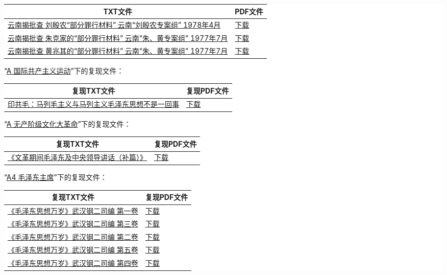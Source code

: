 | TXT文件 | PDF文件 |
| ------- | ------- |
| [云南揭批查 刘殷农“部分罪行材料” 云南“刘殷农专案组” 1978年4月](%E4%BA%91%E5%8D%97%E6%8F%AD%E6%89%B9%E6%9F%A5%20%E5%88%98%E6%AE%B7%E5%86%9C%E2%80%9C%E9%83%A8%E5%88%86%E7%BD%AA%E8%A1%8C%E6%9D%90%E6%96%99%E2%80%9D%20%E4%BA%91%E5%8D%97%E2%80%9C%E5%88%98%E6%AE%B7%E5%86%9C%E4%B8%93%E6%A1%88%E7%BB%84%E2%80%9D%201978%E5%B9%B44%E6%9C%88.txt) | [下载](%E4%BA%91%E5%8D%97%E6%8F%AD%E6%89%B9%E6%9F%A5%20%E5%88%98%E6%AE%B7%E5%86%9C%E2%80%9C%E9%83%A8%E5%88%86%E7%BD%AA%E8%A1%8C%E6%9D%90%E6%96%99%E2%80%9D%20%E4%BA%91%E5%8D%97%E2%80%9C%E5%88%98%E6%AE%B7%E5%86%9C%E4%B8%93%E6%A1%88%E7%BB%84%E2%80%9D%201978%E5%B9%B44%E6%9C%88.pdf) |
| [云南揭批查 朱克家的“部分罪行材料” 云南“朱、黄专案组” 1977年7月](%E4%BA%91%E5%8D%97%E6%8F%AD%E6%89%B9%E6%9F%A5%20%E6%9C%B1%E5%85%8B%E5%AE%B6%E7%9A%84%E2%80%9C%E9%83%A8%E5%88%86%E7%BD%AA%E8%A1%8C%E6%9D%90%E6%96%99%E2%80%9D%20%E4%BA%91%E5%8D%97%E2%80%9C%E6%9C%B1%E3%80%81%E9%BB%84%E4%B8%93%E6%A1%88%E7%BB%84%E2%80%9D%201977%E5%B9%B47%E6%9C%88.txt) | [下载](%E4%BA%91%E5%8D%97%E6%8F%AD%E6%89%B9%E6%9F%A5%20%E6%9C%B1%E5%85%8B%E5%AE%B6%E7%9A%84%E2%80%9C%E9%83%A8%E5%88%86%E7%BD%AA%E8%A1%8C%E6%9D%90%E6%96%99%E2%80%9D%20%E4%BA%91%E5%8D%97%E2%80%9C%E6%9C%B1%E3%80%81%E9%BB%84%E4%B8%93%E6%A1%88%E7%BB%84%E2%80%9D%201977%E5%B9%B47%E6%9C%88.pdf) |
| [云南揭批查 黄兆其的“部分罪行材料” 云南“朱、黄专案组” 1977年7月](%E4%BA%91%E5%8D%97%E6%8F%AD%E6%89%B9%E6%9F%A5%20%E9%BB%84%E5%85%86%E5%85%B6%E7%9A%84%E2%80%9C%E9%83%A8%E5%88%86%E7%BD%AA%E8%A1%8C%E6%9D%90%E6%96%99%E2%80%9D%20%E4%BA%91%E5%8D%97%E2%80%9C%E6%9C%B1%E3%80%81%E9%BB%84%E4%B8%93%E6%A1%88%E7%BB%84%E2%80%9D%201977%E5%B9%B47%E6%9C%88.txt) | [下载](%E4%BA%91%E5%8D%97%E6%8F%AD%E6%89%B9%E6%9F%A5%20%E9%BB%84%E5%85%86%E5%85%B6%E7%9A%84%E2%80%9C%E9%83%A8%E5%88%86%E7%BD%AA%E8%A1%8C%E6%9D%90%E6%96%99%E2%80%9D%20%E4%BA%91%E5%8D%97%E2%80%9C%E6%9C%B1%E3%80%81%E9%BB%84%E4%B8%93%E6%A1%88%E7%BB%84%E2%80%9D%201977%E5%B9%B47%E6%9C%88.pdf) |

“[A 国际共产主义运动](../A%20%E5%9B%BD%E9%99%85%E5%85%B1%E4%BA%A7%E4%B8%BB%E4%B9%89%E8%BF%90%E5%8A%A8)”下的复现文件：

| 复现TXT文件 | 复现PDF文件 |
| ------- | ------- |
| [印共毛：马列毛主义与马列主义毛泽东思想不是一回事](../A%20%E5%9B%BD%E9%99%85%E5%85%B1%E4%BA%A7%E4%B8%BB%E4%B9%89%E8%BF%90%E5%8A%A8/%E5%8D%B0%E5%85%B1%E6%AF%9B%EF%BC%9A%E9%A9%AC%E5%88%97%E6%AF%9B%E4%B8%BB%E4%B9%89%E4%B8%8E%E9%A9%AC%E5%88%97%E4%B8%BB%E4%B9%89%E6%AF%9B%E6%B3%BD%E4%B8%9C%E6%80%9D%E6%83%B3%E4%B8%8D%E6%98%AF%E4%B8%80%E5%9B%9E%E4%BA%8B.txt) | [下载](../A%20%E5%9B%BD%E9%99%85%E5%85%B1%E4%BA%A7%E4%B8%BB%E4%B9%89%E8%BF%90%E5%8A%A8/%E5%8D%B0%E5%85%B1%E6%AF%9B%EF%BC%9A%E9%A9%AC%E5%88%97%E6%AF%9B%E4%B8%BB%E4%B9%89%E4%B8%8E%E9%A9%AC%E5%88%97%E4%B8%BB%E4%B9%89%E6%AF%9B%E6%B3%BD%E4%B8%9C%E6%80%9D%E6%83%B3%E4%B8%8D%E6%98%AF%E4%B8%80%E5%9B%9E%E4%BA%8B.pdf) |

“[A 无产阶级文化大革命](../A%20%E6%97%A0%E4%BA%A7%E9%98%B6%E7%BA%A7%E6%96%87%E5%8C%96%E5%A4%A7%E9%9D%A9%E5%91%BD)”下的复现文件：

| 复现TXT文件 | 复现PDF文件 |
| ------- | ------- |
| [《文革期间毛泽东及中央领导讲话（补篇）》](../A%20%E6%97%A0%E4%BA%A7%E9%98%B6%E7%BA%A7%E6%96%87%E5%8C%96%E5%A4%A7%E9%9D%A9%E5%91%BD/%E3%80%8A%E6%96%87%E9%9D%A9%E6%9C%9F%E9%97%B4%E6%AF%9B%E6%B3%BD%E4%B8%9C%E5%8F%8A%E4%B8%AD%E5%A4%AE%E9%A2%86%E5%AF%BC%E8%AE%B2%E8%AF%9D%EF%BC%88%E8%A1%A5%E7%AF%87%EF%BC%89%E3%80%8B.txt) | [下载](../A%20%E6%97%A0%E4%BA%A7%E9%98%B6%E7%BA%A7%E6%96%87%E5%8C%96%E5%A4%A7%E9%9D%A9%E5%91%BD/%E3%80%8A%E6%96%87%E9%9D%A9%E6%9C%9F%E9%97%B4%E6%AF%9B%E6%B3%BD%E4%B8%9C%E5%8F%8A%E4%B8%AD%E5%A4%AE%E9%A2%86%E5%AF%BC%E8%AE%B2%E8%AF%9D%EF%BC%88%E8%A1%A5%E7%AF%87%EF%BC%89%E3%80%8B.pdf) |

“[A4 毛泽东主席](../A4%20%E6%AF%9B%E6%B3%BD%E4%B8%9C%E4%B8%BB%E5%B8%AD)”下的复现文件：

| 复现TXT文件 | 复现PDF文件 |
| ------- | ------- |
| [《毛泽东思想万岁》武汉钢二司编 第一卷](../A4%20%E6%AF%9B%E6%B3%BD%E4%B8%9C%E4%B8%BB%E5%B8%AD/%E3%80%8A%E6%AF%9B%E6%B3%BD%E4%B8%9C%E6%80%9D%E6%83%B3%E4%B8%87%E5%B2%81%E3%80%8B%E6%AD%A6%E6%B1%89%E9%92%A2%E4%BA%8C%E5%8F%B8%E7%BC%96%20%E7%AC%AC%E4%B8%80%E5%8D%B7.txt) | [下载](../A4%20%E6%AF%9B%E6%B3%BD%E4%B8%9C%E4%B8%BB%E5%B8%AD/%E3%80%8A%E6%AF%9B%E6%B3%BD%E4%B8%9C%E6%80%9D%E6%83%B3%E4%B8%87%E5%B2%81%E3%80%8B%E6%AD%A6%E6%B1%89%E9%92%A2%E4%BA%8C%E5%8F%B8%E7%BC%96%20%E7%AC%AC%E4%B8%80%E5%8D%B7.pdf) |
| [《毛泽东思想万岁》武汉钢二司编 第三卷](../A4%20%E6%AF%9B%E6%B3%BD%E4%B8%9C%E4%B8%BB%E5%B8%AD/%E3%80%8A%E6%AF%9B%E6%B3%BD%E4%B8%9C%E6%80%9D%E6%83%B3%E4%B8%87%E5%B2%81%E3%80%8B%E6%AD%A6%E6%B1%89%E9%92%A2%E4%BA%8C%E5%8F%B8%E7%BC%96%20%E7%AC%AC%E4%B8%89%E5%8D%B7.txt) | [下载](../A4%20%E6%AF%9B%E6%B3%BD%E4%B8%9C%E4%B8%BB%E5%B8%AD/%E3%80%8A%E6%AF%9B%E6%B3%BD%E4%B8%9C%E6%80%9D%E6%83%B3%E4%B8%87%E5%B2%81%E3%80%8B%E6%AD%A6%E6%B1%89%E9%92%A2%E4%BA%8C%E5%8F%B8%E7%BC%96%20%E7%AC%AC%E4%B8%89%E5%8D%B7.pdf) |
| [《毛泽东思想万岁》武汉钢二司编 第二卷](../A4%20%E6%AF%9B%E6%B3%BD%E4%B8%9C%E4%B8%BB%E5%B8%AD/%E3%80%8A%E6%AF%9B%E6%B3%BD%E4%B8%9C%E6%80%9D%E6%83%B3%E4%B8%87%E5%B2%81%E3%80%8B%E6%AD%A6%E6%B1%89%E9%92%A2%E4%BA%8C%E5%8F%B8%E7%BC%96%20%E7%AC%AC%E4%BA%8C%E5%8D%B7.txt) | [下载](../A4%20%E6%AF%9B%E6%B3%BD%E4%B8%9C%E4%B8%BB%E5%B8%AD/%E3%80%8A%E6%AF%9B%E6%B3%BD%E4%B8%9C%E6%80%9D%E6%83%B3%E4%B8%87%E5%B2%81%E3%80%8B%E6%AD%A6%E6%B1%89%E9%92%A2%E4%BA%8C%E5%8F%B8%E7%BC%96%20%E7%AC%AC%E4%BA%8C%E5%8D%B7.pdf) |
| [《毛泽东思想万岁》武汉钢二司编 第五卷](../A4%20%E6%AF%9B%E6%B3%BD%E4%B8%9C%E4%B8%BB%E5%B8%AD/%E3%80%8A%E6%AF%9B%E6%B3%BD%E4%B8%9C%E6%80%9D%E6%83%B3%E4%B8%87%E5%B2%81%E3%80%8B%E6%AD%A6%E6%B1%89%E9%92%A2%E4%BA%8C%E5%8F%B8%E7%BC%96%20%E7%AC%AC%E4%BA%94%E5%8D%B7.txt) | [下载](../A4%20%E6%AF%9B%E6%B3%BD%E4%B8%9C%E4%B8%BB%E5%B8%AD/%E3%80%8A%E6%AF%9B%E6%B3%BD%E4%B8%9C%E6%80%9D%E6%83%B3%E4%B8%87%E5%B2%81%E3%80%8B%E6%AD%A6%E6%B1%89%E9%92%A2%E4%BA%8C%E5%8F%B8%E7%BC%96%20%E7%AC%AC%E4%BA%94%E5%8D%B7.pdf) |
| [《毛泽东思想万岁》武汉钢二司编 第四卷](../A4%20%E6%AF%9B%E6%B3%BD%E4%B8%9C%E4%B8%BB%E5%B8%AD/%E3%80%8A%E6%AF%9B%E6%B3%BD%E4%B8%9C%E6%80%9D%E6%83%B3%E4%B8%87%E5%B2%81%E3%80%8B%E6%AD%A6%E6%B1%89%E9%92%A2%E4%BA%8C%E5%8F%B8%E7%BC%96%20%E7%AC%AC%E5%9B%9B%E5%8D%B7.txt) | [下载](../A4%20%E6%AF%9B%E6%B3%BD%E4%B8%9C%E4%B8%BB%E5%B8%AD/%E3%80%8A%E6%AF%9B%E6%B3%BD%E4%B8%9C%E6%80%9D%E6%83%B3%E4%B8%87%E5%B2%81%E3%80%8B%E6%AD%A6%E6%B1%89%E9%92%A2%E4%BA%8C%E5%8F%B8%E7%BC%96%20%E7%AC%AC%E5%9B%9B%E5%8D%B7.pdf) |